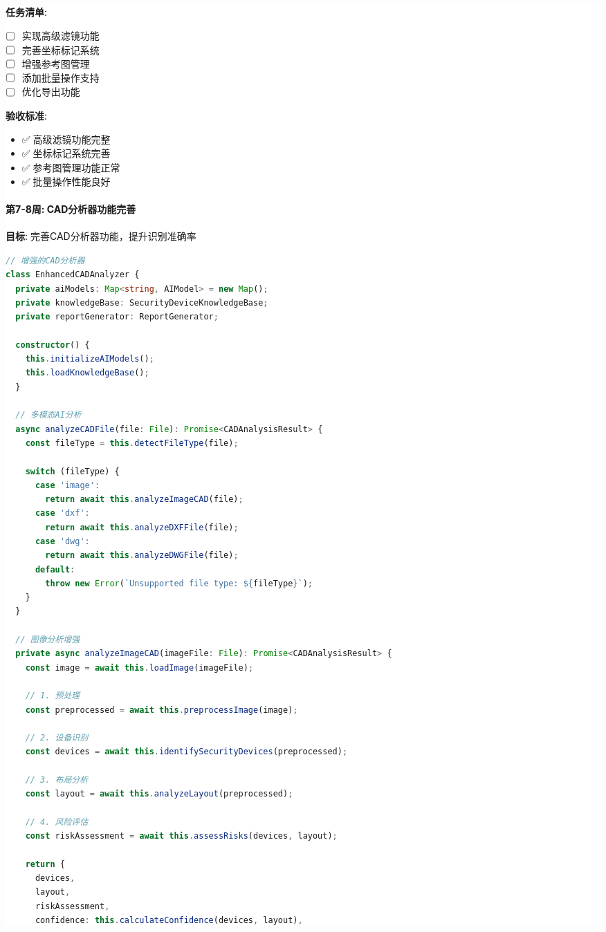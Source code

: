 **任务清单**:
- [ ] 实现高级滤镜功能
- [ ] 完善坐标标记系统
- [ ] 增强参考图管理
- [ ] 添加批量操作支持
- [ ] 优化导出功能

**验收标准**:
- ✅ 高级滤镜功能完整
- ✅ 坐标标记系统完善
- ✅ 参考图管理功能正常
- ✅ 批量操作性能良好

#### 第7-8周: CAD分析器功能完善
**目标**: 完善CAD分析器功能，提升识别准确率

```typescript
// 增强的CAD分析器
class EnhancedCADAnalyzer {
  private aiModels: Map<string, AIModel> = new Map();
  private knowledgeBase: SecurityDeviceKnowledgeBase;
  private reportGenerator: ReportGenerator;

  constructor() {
    this.initializeAIModels();
    this.loadKnowledgeBase();
  }

  // 多模态AI分析
  async analyzeCADFile(file: File): Promise<CADAnalysisResult> {
    const fileType = this.detectFileType(file);

    switch (fileType) {
      case 'image':
        return await this.analyzeImageCAD(file);
      case 'dxf':
        return await this.analyzeDXFFile(file);
      case 'dwg':
        return await this.analyzeDWGFile(file);
      default:
        throw new Error(`Unsupported file type: ${fileType}`);
    }
  }

  // 图像分析增强
  private async analyzeImageCAD(imageFile: File): Promise<CADAnalysisResult> {
    const image = await this.loadImage(imageFile);

    // 1. 预处理
    const preprocessed = await this.preprocessImage(image);

    // 2. 设备识别
    const devices = await this.identifySecurityDevices(preprocessed);

    // 3. 布局分析
    const layout = await this.analyzeLayout(preprocessed);

    // 4. 风险评估
    const riskAssessment = await this.assessRisks(devices, layout);

    return {
      devices,
      layout,
      riskAssessment,
      confidence: this.calculateConfidence(devices, layout),
```